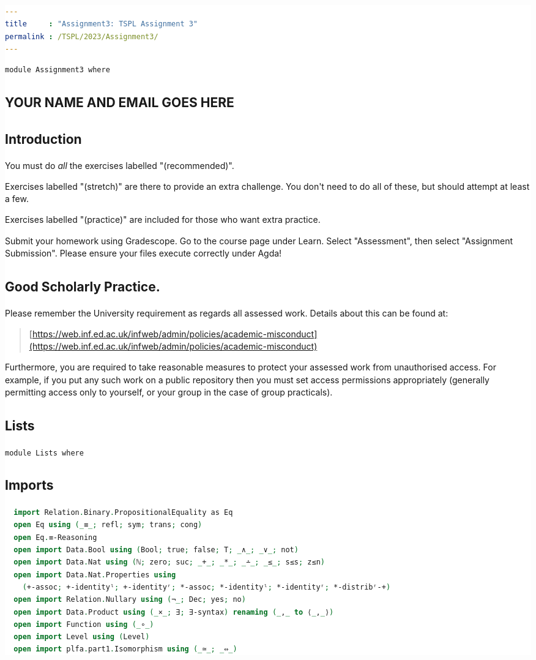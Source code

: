 ```yaml
---
title     : "Assignment3: TSPL Assignment 3"
permalink : /TSPL/2023/Assignment3/
---
```


```
module Assignment3 where
```

## YOUR NAME AND EMAIL GOES HERE

## Introduction

You must do _all_ the exercises labelled "(recommended)".

Exercises labelled "(stretch)" are there to provide an extra challenge.
You don't need to do all of these, but should attempt at least a few.

Exercises labelled "(practice)" are included for those who want extra practice.

Submit your homework using Gradescope. Go to the course page under Learn.
Select "Assessment", then select "Assignment Submission".
Please ensure your files execute correctly under Agda!


## Good Scholarly Practice.

Please remember the University requirement as
regards all assessed work. Details about this can be found at:

> [https://web.inf.ed.ac.uk/infweb/admin/policies/academic-misconduct](https://web.inf.ed.ac.uk/infweb/admin/policies/academic-misconduct)

Furthermore, you are required to take reasonable measures to protect
your assessed work from unauthorised access. For example, if you put
any such work on a public repository then you must set access
permissions appropriately (generally permitting access only to
yourself, or your group in the case of group practicals).


## Lists

```
module Lists where
```

## Imports

```agda
  import Relation.Binary.PropositionalEquality as Eq
  open Eq using (_≡_; refl; sym; trans; cong)
  open Eq.≡-Reasoning
  open import Data.Bool using (Bool; true; false; T; _∧_; _∨_; not)
  open import Data.Nat using (ℕ; zero; suc; _+_; _*_; _∸_; _≤_; s≤s; z≤n)
  open import Data.Nat.Properties using
    (+-assoc; +-identityˡ; +-identityʳ; *-assoc; *-identityˡ; *-identityʳ; *-distribʳ-+)
  open import Relation.Nullary using (¬_; Dec; yes; no)
  open import Data.Product using (_×_; ∃; ∃-syntax) renaming (_,_ to ⟨_,_⟩)
  open import Function using (_∘_)
  open import Level using (Level)
  open import plfa.part1.Isomorphism using (_≃_; _⇔_)
```
